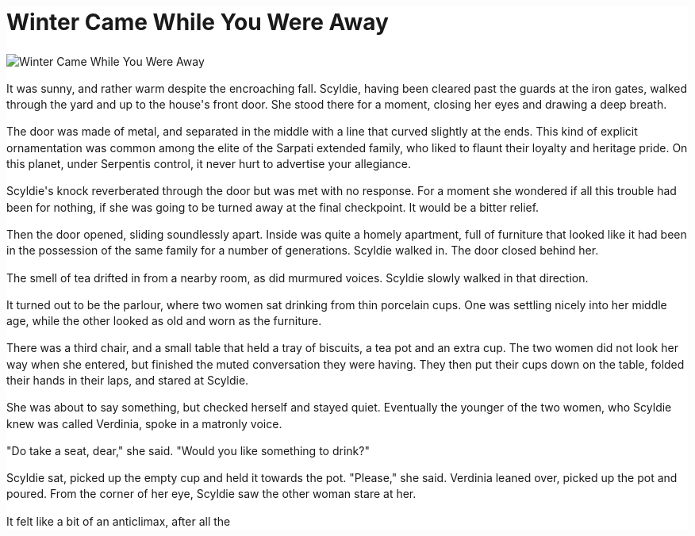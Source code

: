 # Winter Came While You Were Away

![Winter Came While You Were Away](images/wintercame.jpg)


<p>
</p>
<p>It was sunny, and rather warm despite the encroaching 
fall. Scyldie, having been cleared past the guards at the iron gates, walked 
through the yard and up to the house's front door. She stood there for a moment, 
closing her eyes and drawing a deep breath.</p>
<p>
</p>
<p>The door was made of metal, and separated in the 
middle with a line that curved slightly at the ends. This kind of explicit 
ornamentation was common among the elite of the Sarpati extended family, who 
liked to flaunt their loyalty and heritage pride. On this planet, under 
Serpentis control, it never hurt to advertise your allegiance.</p>
<p>
</p>
<p>Scyldie's knock reverberated through the door but was 
met with no response. For a moment she wondered if all this trouble had been for 
nothing, if she was going to be turned away at the final checkpoint. It would be 
a bitter relief.</p>
<p>
</p>
<p>Then the door opened, sliding soundlessly apart. 
Inside was quite a homely apartment, full of furniture that looked like it had 
been in the possession of the same family for a number of generations. Scyldie 
walked in. The door closed behind her.</p>
<p>
</p>
<p>The smell of tea drifted in from a nearby room, as did 
murmured voices. Scyldie slowly walked in that direction.</p>
<p>
</p>
<p>It turned out to be the parlour, where two women sat 
drinking from thin porcelain cups. One was settling nicely into her middle age, 
while the other looked as old and worn as the furniture.</p>
<p>
</p>
<p>There was a third chair, and a small table that held a 
tray of biscuits, a tea pot and an extra cup. The two women did not look her way 
when she entered, but finished the muted conversation they were having. They 
then put their cups down on the table, folded their hands in their laps, and 
stared at Scyldie.</p>
<p>
</p>
<p>She was about to say something, but checked herself 
and stayed quiet. Eventually the younger of the two women, who Scyldie knew was 
called Verdinia, spoke in a matronly voice.</p>
<p>
</p>
<p>"Do take a seat, dear," she said. "Would you like 
something to drink?"</p>
<p>
</p>
<p>Scyldie sat, picked up the empty cup and held it 
towards the pot. "Please," she said. Verdinia leaned over, picked up the pot and 
poured. From the corner of her eye, Scyldie saw the other woman stare at her.</p>
<p>
</p>
<p>It felt like a bit of an anticlimax, after all the 